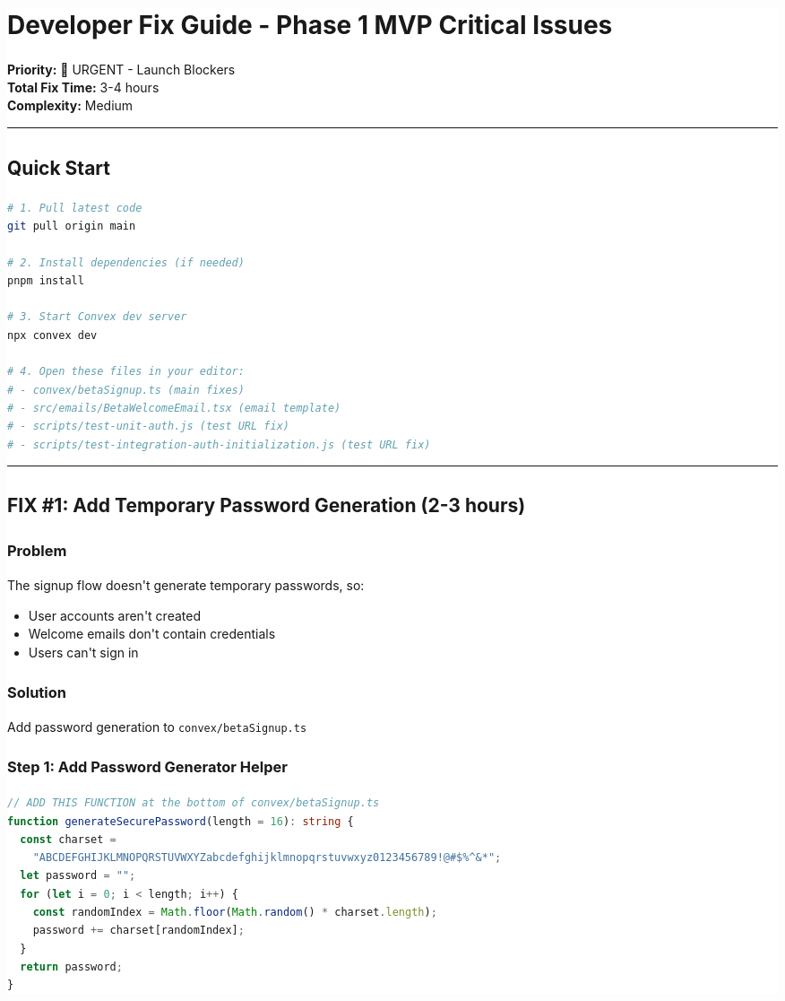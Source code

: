 # Developer Fix Guide - Phase 1 MVP Critical Issues

**Priority:** 🔴 URGENT - Launch Blockers  
**Total Fix Time:** 3-4 hours  
**Complexity:** Medium

---

## Quick Start

```bash
# 1. Pull latest code
git pull origin main

# 2. Install dependencies (if needed)
pnpm install

# 3. Start Convex dev server
npx convex dev

# 4. Open these files in your editor:
# - convex/betaSignup.ts (main fixes)
# - src/emails/BetaWelcomeEmail.tsx (email template)
# - scripts/test-unit-auth.js (test URL fix)
# - scripts/test-integration-auth-initialization.js (test URL fix)
```

---

## FIX #1: Add Temporary Password Generation (2-3 hours)

### Problem
The signup flow doesn't generate temporary passwords, so:
- User accounts aren't created
- Welcome emails don't contain credentials
- Users can't sign in

### Solution
Add password generation to `convex/betaSignup.ts`

### Step 1: Add Password Generator Helper
```typescript
// ADD THIS FUNCTION at the bottom of convex/betaSignup.ts
function generateSecurePassword(length = 16): string {
  const charset = 
    "ABCDEFGHIJKLMNOPQRSTUVWXYZabcdefghijklmnopqrstuvwxyz0123456789!@#$%^&*";
  let password = "";
  for (let i = 0; i < length; i++) {
    const randomIndex = Math.floor(Math.random() * charset.length);
    password += charset[randomIndex];
  }
  return password;
}
```
